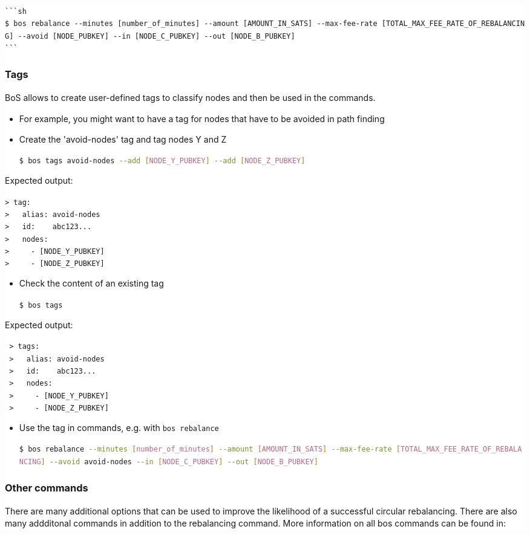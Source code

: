     ```sh
    $ bos rebalance --minutes [number_of_minutes] --amount [AMOUNT_IN_SATS] --max-fee-rate [TOTAL_MAX_FEE_RATE_OF_REBALANCING] --avoid [NODE_PUBKEY] --in [NODE_C_PUBKEY] --out [NODE_B_PUBKEY]
    ```

### **Tags**

BoS allows to create user-defined tags to classify nodes and then be used in the commands.

* For example, you might want to have a tag for nodes that have to be avoided in path finding
*   Create the 'avoid-nodes' tag and tag nodes Y and Z

    ```sh
    $ bos tags avoid-nodes --add [NODE_Y_PUBKEY] --add [NODE_Z_PUBKEY]
    ```

Expected output:

```
> tag:
>   alias: avoid-nodes
>   id:    abc123...
>   nodes:
>     - [NODE_Y_PUBKEY]
>     - [NODE_Z_PUBKEY]
```

*   Check the content of an existing tag

    ```sh
    $ bos tags
    ```

Expected output:

```
 > tags:
 >   alias: avoid-nodes
 >   id:    abc123...
 >   nodes:
 >     - [NODE_Y_PUBKEY]
 >     - [NODE_Z_PUBKEY]
```

*   Use the tag in commands, e.g. with `bos rebalance`

    ```sh
    $ bos rebalance --minutes [number_of_minutes] --amount [AMOUNT_IN_SATS] --max-fee-rate [TOTAL_MAX_FEE_RATE_OF_REBALANCING] --avoid avoid-nodes --in [NODE_C_PUBKEY] --out [NODE_B_PUBKEY]
    ```

### **Other commands**

There are many additional options that can be used to improve the likelihood of a successful circular rebalancing. There are also many addditonal commands in addition to the rebalancing command. More information on all bos commands can be found in:
